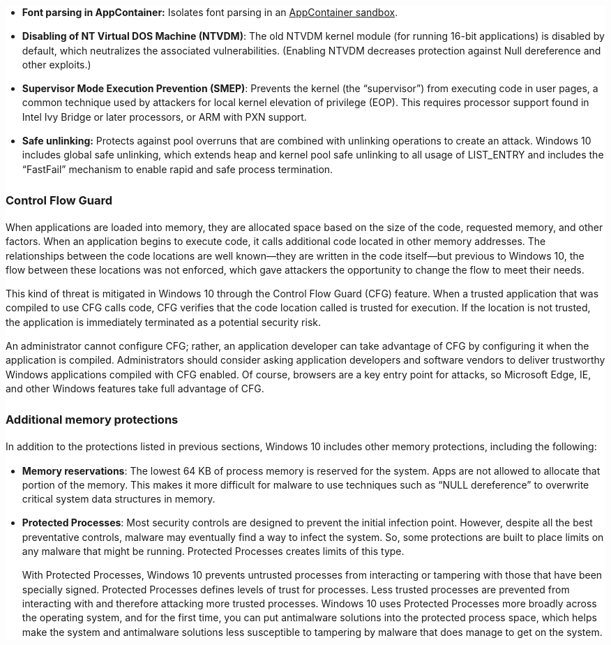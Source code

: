 -   **Font parsing in AppContainer:** Isolates font parsing in an [AppContainer sandbox](https://msdn.microsoft.com/library/windows/desktop/mt595898(v=vs.85).aspx).

-   **Disabling of NT Virtual DOS Machine (NTVDM)**: The old NTVDM kernel module (for running 16-bit applications) is disabled by default, which neutralizes the associated vulnerabilities. (Enabling NTVDM decreases protection against Null dereference and other exploits.)

-   **Supervisor Mode Execution Prevention (SMEP)**: Prevents the kernel (the “supervisor”) from executing code in user pages, a common technique used by attackers for local kernel elevation of privilege (EOP). This requires processor support found in Intel Ivy Bridge or later processors, or ARM with PXN support.

-   **Safe unlinking:** Protects against pool overruns that are combined with unlinking operations to create an attack. Windows 10 includes global safe unlinking, which extends heap and kernel pool safe unlinking to all usage of LIST\_ENTRY and includes the “FastFail” mechanism to enable rapid and safe process termination.

### <span id="_Control_Flow_Guard_1" class="anchor"><span id="_Toc472941081" class="anchor"></span></span>Control Flow Guard

When applications are loaded into memory, they are allocated space based on the size of the code, requested memory, and other factors. When an application begins to execute code, it calls additional code located in other memory addresses. The relationships between the code locations are well known—they are written in the code itself—but previous to Windows 10, the flow between these locations was not enforced, which gave attackers the opportunity to change the flow to meet their needs.

This kind of threat is mitigated in Windows 10 through the Control Flow Guard (CFG) feature. When a trusted application that was compiled to use CFG calls code, CFG verifies that the code location called is trusted for execution. If the location is not trusted, the application is immediately terminated as a potential security risk.

An administrator cannot configure CFG; rather, an application developer can take advantage of CFG by configuring it when the application is compiled. Administrators should consider asking application developers and software vendors to deliver trustworthy Windows applications compiled with CFG enabled. Of course, browsers are a key entry point for attacks, so Microsoft Edge, IE, and other Windows features take full advantage of CFG.

### <span id="_Additional_memory_protections_1" class="anchor"><span id="_Toc472941082" class="anchor"></span></span>Additional memory protections

In addition to the protections listed in previous sections, Windows 10 includes other memory protections, including the following:

-   **Memory reservations**: The lowest 64 KB of process memory is reserved for the system. Apps are not allowed to allocate that portion of the memory. This makes it more difficult for malware to use techniques such as “NULL dereference” to overwrite critical system data structures in memory.

-   **Protected Processes**: Most security controls are designed to prevent the initial infection point. However, despite all the best preventative controls, malware may eventually find a way to infect the system. So, some protections are built to place limits on any malware that might be running. Protected Processes creates limits of this type.

    With Protected Processes, Windows 10 prevents untrusted processes from interacting or tampering with those that have been specially signed. Protected Processes defines levels of trust for processes. Less trusted processes are prevented from interacting with and therefore attacking more trusted processes. Windows 10 uses Protected Processes more broadly across the operating system, and for the first time, you can put antimalware solutions into the protected process space, which helps make the system and antimalware solutions less susceptible to tampering by malware that does manage to get on the system.
